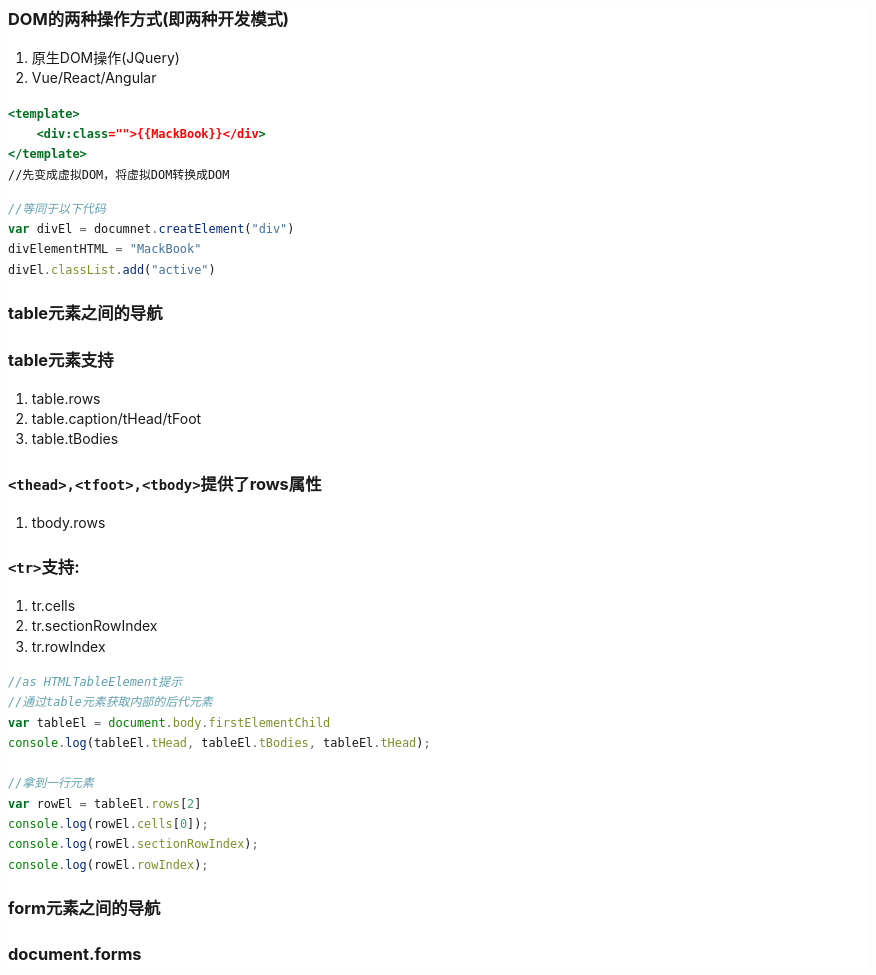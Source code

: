 
### DOM的两种操作方式(即两种开发模式)

1. 原生DOM操作(JQuery)
2. Vue/React/Angular

```jsx
<template>
    <div:class="">{{MackBook}}</div>
</template>
//先变成虚拟DOM，将虚拟DOM转换成DOM
```

```jsx
//等同于以下代码
var divEl = documnet.creatElement("div")
divElementHTML = "MackBook"
divEl.classList.add("active")
```

### table元素之间的导航

### table元素支持

1. table.rows
2. table.caption/tHead/tFoot
3. table.tBodies

### `<thead>,<tfoot>,<tbody>`提供了rows属性

1. tbody.rows

### `<tr>`支持:

1. tr.cells
2. tr.sectionRowIndex
3. tr.rowIndex

```jsx
//as HTMLTableElement提示
//通过table元素获取内部的后代元素
var tableEl = document.body.firstElementChild
console.log(tableEl.tHead, tableEl.tBodies, tableEl.tHead);

//拿到一行元素
var rowEl = tableEl.rows[2]
console.log(rowEl.cells[0]);
console.log(rowEl.sectionRowIndex);
console.log(rowEl.rowIndex);
```

### form元素之间的导航

### document.forms
